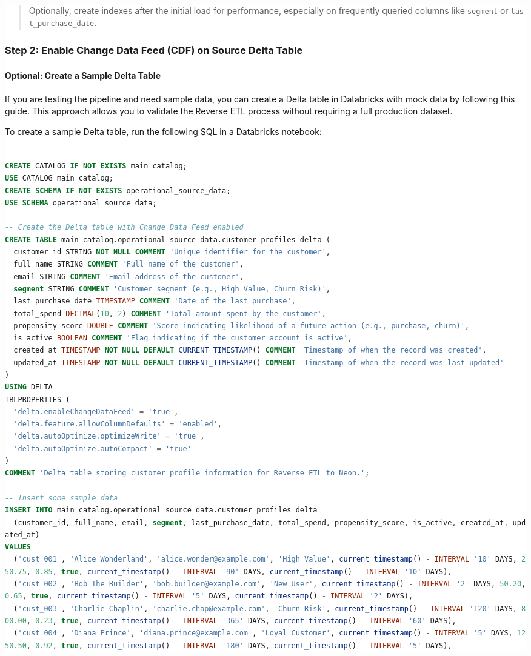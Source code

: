 > Optionally, create indexes after the initial load for performance, especially on frequently queried columns like `segment` or `last_purchase_date`.

### Step 2: Enable Change Data Feed (CDF) on Source Delta Table

#### Optional: Create a Sample Delta Table

If you are testing the pipeline and need sample data, you can create a Delta table in Databricks with mock data by following this guide. This approach allows you to validate the Reverse ETL process without requiring a full production dataset.

To create a sample Delta table, run the following SQL in a Databricks notebook:

```sql

CREATE CATALOG IF NOT EXISTS main_catalog;
USE CATALOG main_catalog;
CREATE SCHEMA IF NOT EXISTS operational_source_data;
USE SCHEMA operational_source_data;

-- Create the Delta table with Change Data Feed enabled
CREATE TABLE main_catalog.operational_source_data.customer_profiles_delta (
  customer_id STRING NOT NULL COMMENT 'Unique identifier for the customer',
  full_name STRING COMMENT 'Full name of the customer',
  email STRING COMMENT 'Email address of the customer',
  segment STRING COMMENT 'Customer segment (e.g., High Value, Churn Risk)',
  last_purchase_date TIMESTAMP COMMENT 'Date of the last purchase',
  total_spend DECIMAL(10, 2) COMMENT 'Total amount spent by the customer',
  propensity_score DOUBLE COMMENT 'Score indicating likelihood of a future action (e.g., purchase, churn)',
  is_active BOOLEAN COMMENT 'Flag indicating if the customer account is active',
  created_at TIMESTAMP NOT NULL DEFAULT CURRENT_TIMESTAMP() COMMENT 'Timestamp of when the record was created',
  updated_at TIMESTAMP NOT NULL DEFAULT CURRENT_TIMESTAMP() COMMENT 'Timestamp of when the record was last updated'
)
USING DELTA
TBLPROPERTIES (
  'delta.enableChangeDataFeed' = 'true',
  'delta.feature.allowColumnDefaults' = 'enabled',
  'delta.autoOptimize.optimizeWrite' = 'true',
  'delta.autoOptimize.autoCompact' = 'true'
)
COMMENT 'Delta table storing customer profile information for Reverse ETL to Neon.';

-- Insert some sample data
INSERT INTO main_catalog.operational_source_data.customer_profiles_delta
  (customer_id, full_name, email, segment, last_purchase_date, total_spend, propensity_score, is_active, created_at, updated_at)
VALUES
  ('cust_001', 'Alice Wonderland', 'alice.wonder@example.com', 'High Value', current_timestamp() - INTERVAL '10' DAYS, 250.75, 0.85, true, current_timestamp() - INTERVAL '90' DAYS, current_timestamp() - INTERVAL '10' DAYS),
  ('cust_002', 'Bob The Builder', 'bob.builder@example.com', 'New User', current_timestamp() - INTERVAL '2' DAYS, 50.20, 0.65, true, current_timestamp() - INTERVAL '5' DAYS, current_timestamp() - INTERVAL '2' DAYS),
  ('cust_003', 'Charlie Chaplin', 'charlie.chap@example.com', 'Churn Risk', current_timestamp() - INTERVAL '120' DAYS, 800.00, 0.23, true, current_timestamp() - INTERVAL '365' DAYS, current_timestamp() - INTERVAL '60' DAYS),
  ('cust_004', 'Diana Prince', 'diana.prince@example.com', 'Loyal Customer', current_timestamp() - INTERVAL '5' DAYS, 1250.50, 0.92, true, current_timestamp() - INTERVAL '180' DAYS, current_timestamp() - INTERVAL '5' DAYS),
```